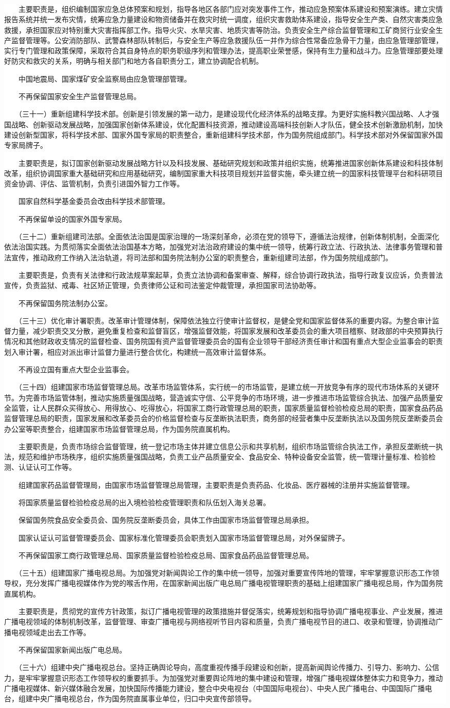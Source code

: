 　　主要职责是，组织编制国家应急总体预案和规划，指导各地区各部门应对突发事件工作，推动应急预案体系建设和预案演练。建立灾情报告系统并统一发布灾情，统筹应急力量建设和物资储备并在救灾时统一调度，组织灾害救助体系建设，指导安全生产类、自然灾害类应急救援，承担国家应对特别重大灾害指挥部工作。指导火灾、水旱灾害、地质灾害等防治。负责安全生产综合监督管理和工矿商贸行业安全生产监督管理等。公安消防部队、武警森林部队转制后，与安全生产等应急救援队伍一并作为综合性常备应急骨干力量，由应急管理部管理，实行专门管理和政策保障，采取符合其自身特点的职务职级序列和管理办法，提高职业荣誉感，保持有生力量和战斗力。应急管理部要处理好防灾和救灾的关系，明确与相关部门和地方各自职责分工，建立协调配合机制。

　　中国地震局、国家煤矿安全监察局由应急管理部管理。

　　不再保留国家安全生产监督管理总局。

　　（三十一）重新组建科学技术部。创新是引领发展的第一动力，是建设现代化经济体系的战略支撑。为更好实施科教兴国战略、人才强国战略、创新驱动发展战略，加强国家创新体系建设，优化配置科技资源，推动建设高端科技创新人才队伍，健全技术创新激励机制，加快建设创新型国家，将科学技术部、国家外国专家局的职责整合，重新组建科学技术部，作为国务院组成部门。科学技术部对外保留国家外国专家局牌子。

　　主要职责是，拟订国家创新驱动发展战略方针以及科技发展、基础研究规划和政策并组织实施，统筹推进国家创新体系建设和科技体制改革，组织协调国家重大基础研究和应用基础研究，编制国家重大科技项目规划并监督实施，牵头建立统一的国家科技管理平台和科研项目资金协调、评估、监管机制，负责引进国外智力工作等。

　　国家自然科学基金委员会改由科学技术部管理。

　　不再保留单设的国家外国专家局。

　　（三十二）重新组建司法部。全面依法治国是国家治理的一场深刻革命，必须在党的领导下，遵循法治规律，创新体制机制，全面深化依法治国实践。为贯彻落实全面依法治国基本方略，加强党对法治政府建设的集中统一领导，统筹行政立法、行政执法、法律事务管理和普法宣传，推动政府工作纳入法治轨道，将司法部和国务院法制办公室的职责整合，重新组建司法部，作为国务院组成部门。

　　主要职责是，负责有关法律和行政法规草案起草，负责立法协调和备案审查、解释，综合协调行政执法，指导行政复议应诉，负责普法宣传，负责监狱、戒毒、社区矫正管理，负责律师公证和司法鉴定仲裁管理，承担国家司法协助等。

　　不再保留国务院法制办公室。

　　（三十三）优化审计署职责。改革审计管理体制，保障依法独立行使审计监督权，是健全党和国家监督体系的重要内容。为整合审计监督力量，减少职责交叉分散，避免重复检查和监督盲区，增强监督效能，将国家发展和改革委员会的重大项目稽察、财政部的中央预算执行情况和其他财政收支情况的监督检查、国务院国有资产监督管理委员会的国有企业领导干部经济责任审计和国有重点大型企业监事会的职责划入审计署，相应对派出审计监督力量进行整合优化，构建统一高效审计监督体系。

　　不再设立国有重点大型企业监事会。

　　（三十四）组建国家市场监督管理总局。改革市场监管体系，实行统一的市场监管，是建立统一开放竞争有序的现代市场体系的关键环节。为完善市场监管体制，推动实施质量强国战略，营造诚实守信、公平竞争的市场环境，进一步推进市场监管综合执法、加强产品质量安全监管，让人民群众买得放心、用得放心、吃得放心，将国家工商行政管理总局的职责，国家质量监督检验检疫总局的职责，国家食品药品监督管理总局的职责，国家发展和改革委员会的价格监督检查与反垄断执法职责，商务部的经营者集中反垄断执法以及国务院反垄断委员会办公室等职责整合，组建国家市场监督管理总局，作为国务院直属机构。

　　主要职责是，负责市场综合监督管理，统一登记市场主体并建立信息公示和共享机制，组织市场监管综合执法工作，承担反垄断统一执法，规范和维护市场秩序，组织实施质量强国战略，负责工业产品质量安全、食品安全、特种设备安全监管，统一管理计量标准、检验检测、认证认可工作等。

　　组建国家药品监督管理局，由国家市场监督管理总局管理，主要职责是负责药品、化妆品、医疗器械的注册并实施监督管理。

　　将国家质量监督检验检疫总局的出入境检验检疫管理职责和队伍划入海关总署。

　　保留国务院食品安全委员会、国务院反垄断委员会，具体工作由国家市场监督管理总局承担。

　　国家认证认可监督管理委员会、国家标准化管理委员会职责划入国家市场监督管理总局，对外保留牌子。

　　不再保留国家工商行政管理总局、国家质量监督检验检疫总局、国家食品药品监督管理总局。

　　（三十五）组建国家广播电视总局。为加强党对新闻舆论工作的集中统一领导，加强对重要宣传阵地的管理，牢牢掌握意识形态工作领导权，充分发挥广播电视媒体作为党的喉舌作用，在国家新闻出版广电总局广播电视管理职责的基础上组建国家广播电视总局，作为国务院直属机构。

　　主要职责是，贯彻党的宣传方针政策，拟订广播电视管理的政策措施并督促落实，统筹规划和指导协调广播电视事业、产业发展，推进广播电视领域的体制机制改革，监督管理、审查广播电视与网络视听节目内容和质量，负责广播电视节目的进口、收录和管理，协调推动广播电视领域走出去工作等。

　　不再保留国家新闻出版广电总局。

　　（三十六）组建中央广播电视总台。坚持正确舆论导向，高度重视传播手段建设和创新，提高新闻舆论传播力、引导力、影响力、公信力，是牢牢掌握意识形态工作领导权的重要抓手。为加强党对重要舆论阵地的集中建设和管理，增强广播电视媒体整体实力和竞争力，推动广播电视媒体、新兴媒体融合发展，加快国际传播能力建设，整合中央电视台（中国国际电视台）、中央人民广播电台、中国国际广播电台，组建中央广播电视总台，作为国务院直属事业单位，归口中央宣传部领导。
